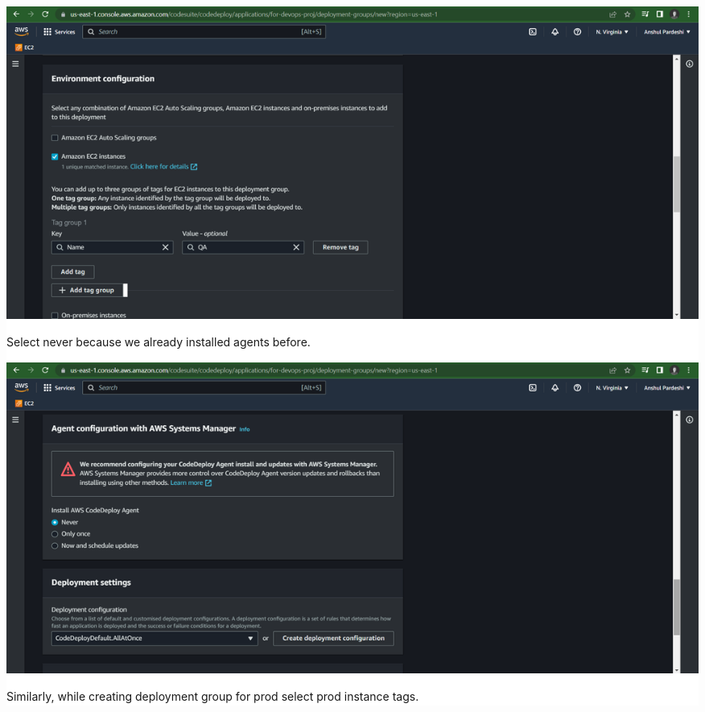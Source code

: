 ![](https://github.com/Anshuls-repo/Works-Projects-Hands-on/blob/main/Projects/AWS%20DevOps%20Project/Images/image-031.png)

Select never because we already installed agents before.

![](https://github.com/Anshuls-repo/Works-Projects-Hands-on/blob/main/Projects/AWS%20DevOps%20Project/Images/image-032.png)

Similarly, while creating deployment group for prod select prod instance tags.
